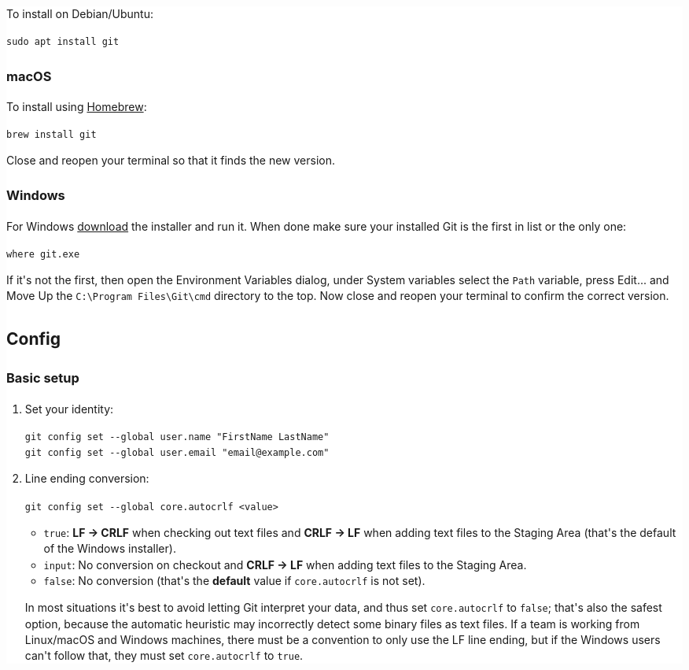 To install on Debian/Ubuntu:

```
sudo apt install git
```


### macOS

To install using [Homebrew](https://brew.sh/):

```
brew install git
```

Close and reopen your terminal so that it finds the new version.


### Windows

For Windows [download](https://git-scm.com/download/win) the installer and run it. When done make sure your installed Git is the first in list or the only one:

```
where git.exe
```

If it's not the first, then open the Environment Variables dialog, under System variables select the `Path` variable, press Edit... and Move Up the `C:\Program Files\Git\cmd` directory to the top. Now close and reopen your terminal to confirm the correct version.


## Config

### Basic setup

1. Set your identity:

   ```
   git config set --global user.name "FirstName LastName"
   git config set --global user.email "email@example.com"
   ```

2. Line ending conversion:

   ```
   git config set --global core.autocrlf <value>
   ```

   - `true`:  **LF → CRLF** when checking out text files and **CRLF → LF** when adding text files to the Staging Area (that's the default of the Windows installer).
   - `input`: No conversion on checkout and **CRLF → LF** when adding text files to the Staging Area.
   - `false`: No conversion (that's the **default** value if `core.autocrlf` is not set).

   In most situations it's best to avoid letting Git interpret your data, and thus set `core.autocrlf` to `false`; that's also the safest option, because the automatic heuristic may incorrectly detect some binary files as text files. If a team is working from Linux/macOS and Windows machines, there must be a convention to only use the LF line ending, but if the Windows users can't follow that, they must set `core.autocrlf` to `true`.
